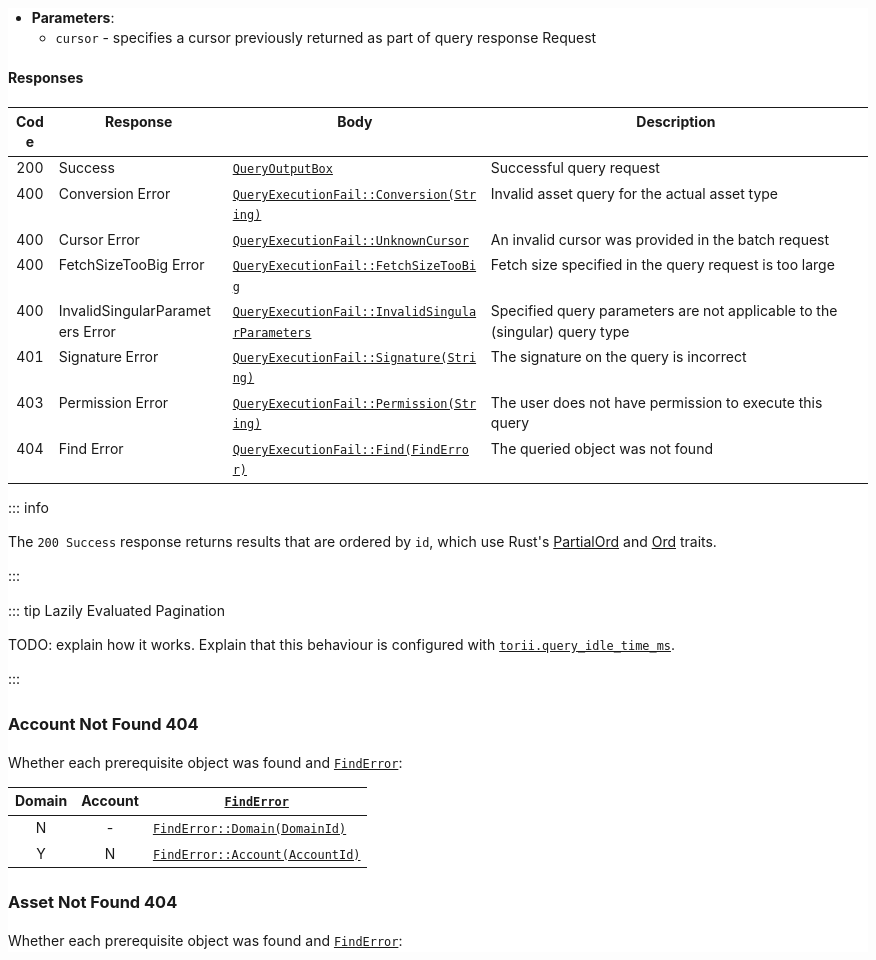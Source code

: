   - **Parameters**:
    - `cursor` - specifies a cursor previously returned as part of query response
    Request

#### Responses

| Code | Response                        | Body                                                                                             | Description                                                                |
|:----:|---------------------------------|--------------------------------------------------------------------------------------------------|----------------------------------------------------------------------------|
| 200  | Success                         | [`QueryOutputBox`](/reference/data-model-schema#queryoutput)                                     | Successful query request                                                   |
| 400  | Conversion Error                | [`QueryExecutionFail::Conversion(String)`](/reference/data-model-schema#queryexecutionfail)      | Invalid asset query for the actual asset type                              |
| 400  | Cursor Error                    | [`QueryExecutionFail::UnknownCursor`](/reference/data-model-schema#queryexecutionfail)           | An invalid cursor was provided in the batch request                        |
| 400  | FetchSizeTooBig Error           | [`QueryExecutionFail::FetchSizeTooBig`](/reference/data-model-schema#queryexecutionfail)         | Fetch size specified in the query request is too large                     |
| 400  | InvalidSingularParameters Error | [`QueryExecutionFail::InvalidSingularParameters`](/reference/data-model-schema#queryexecutionfail) | Specified query parameters are not applicable to the (singular) query type |
| 401  | Signature Error                 | [`QueryExecutionFail::Signature(String)`](/reference/data-model-schema#queryexecutionfail)       | The signature on the query is incorrect                                    |
| 403  | Permission Error                | [`QueryExecutionFail::Permission(String)`](/reference/data-model-schema#queryexecutionfail)      | The user does not have permission to execute this query                    |
| 404  | Find Error                      | [`QueryExecutionFail::Find(FindError)`](/reference/data-model-schema#queryexecutionfail)         | The queried object was not found                                           |

::: info

The `200 Success` response returns results that are ordered by `id`, which
use
Rust's
[PartialOrd](https://doc.rust-lang.org/std/cmp/trait.PartialOrd.html)
and
[Ord](https://doc.rust-lang.org/std/cmp/trait.Ord.html) traits.

:::

::: tip Lazily Evaluated Pagination

TODO: explain how it works. Explain that this behaviour is configured with
[`torii.query_idle_time_ms`](/reference/peer-config/params#param-torii-query-idle-time-ms).

:::

### Account Not Found 404

Whether each prerequisite object was found and
[`FindError`](/reference/data-model-schema#finderror):

| Domain | Account | [`FindError`](/reference/data-model-schema#finderror)                     |
| :----: | :-----: | ------------------------------------------------------------------------- |
|   N    |    -    | [`FindError::Domain(DomainId)`](/reference/data-model-schema#finderror)   |
|   Y    |    N    | [`FindError::Account(AccountId)`](/reference/data-model-schema#finderror) |

### Asset Not Found 404

Whether each prerequisite object was found and
[`FindError`](/reference/data-model-schema#finderror):
